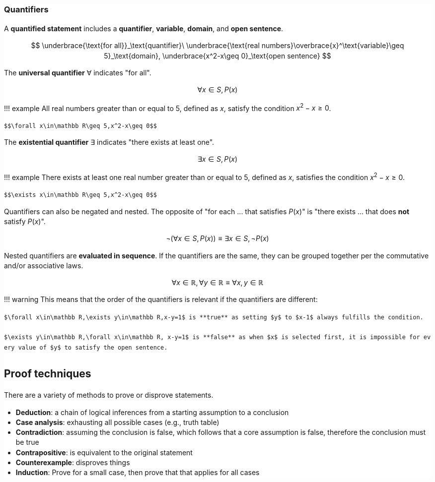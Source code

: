 ### Quantifiers

A **quantified statement** includes a **quantifier**, **variable**, **domain**, and **open sentence**.

$$
\underbrace{\text{for all}}_\text{quantifier}\  \underbrace{\text{real numbers}\overbrace{x}^\text{variable}\geq 5}_\text{domain}, \underbrace{x^2-x\geq 0}_\text{open sentence}
$$

The **universal quantifier** $\forall$ indicates "for all".

$$\forall x\in S,P(x)$$

!!! example
    All real numbers greater than or equal to 5, defined as $x$, satisfy the condition $x^2-x\geq 0$.
    
    $$\forall x\in\mathbb R\geq 5,x^2-x\geq 0$$

The **existential quantifier** $\exists$ indicates "there exists at least one".

$$\exists x\in S, P(x)$$

!!! example
    There exists at least one real number greater than or equal to 5, defined as $x$, satisfies the condition $x^2-x\geq 0$.
    
    $$\exists x\in\mathbb R\geq 5,x^2-x\geq 0$$

Quantifiers can also be negated and nested. The opposite of "for each ... that satisfies $P(x)$" is "there exists ... that does **not** satisfy $P(x)$".

$$\neg(\forall x\in S,P(x))\equiv\exists x\in S,\neg P(x)$$

Nested quantifiers are **evaluated in sequence**. If the quantifiers are the same, they can be grouped together per the commutative and/or associative laws.

$$\forall x\in\mathbb R,\forall y\in\mathbb R\equiv \forall x,y\in\mathbb R$$

!!! warning
    This means that the order of the quantifiers is relevant if the quantifiers are different:
    
    $\forall x\in\mathbb R,\exists y\in\mathbb R,x-y=1$ is **true** as setting $y$ to $x-1$ always fulfills the condition.
    
    $\exists y\in\mathbb R,\forall x\in\mathbb R, x-y=1$ is **false** as when $x$ is selected first, it is impossible for every value of $y$ to satisfy the open sentence.

## Proof techniques

There are a variety of methods to prove or disprove statements.

- **Deduction**: a chain of logical inferences from a starting assumption to a conclusion
- **Case analysis**: exhausting all possible cases (e.g., truth table)
- **Contradiction**: assuming the conclusion is false, which follows that a core assumption is false, therefore the conclusion must be true
- **Contrapositive**: is equivalent to the original statement
- **Counterexample**: disproves things
- **Induction**: Prove for a small case, then prove that that applies for all cases
